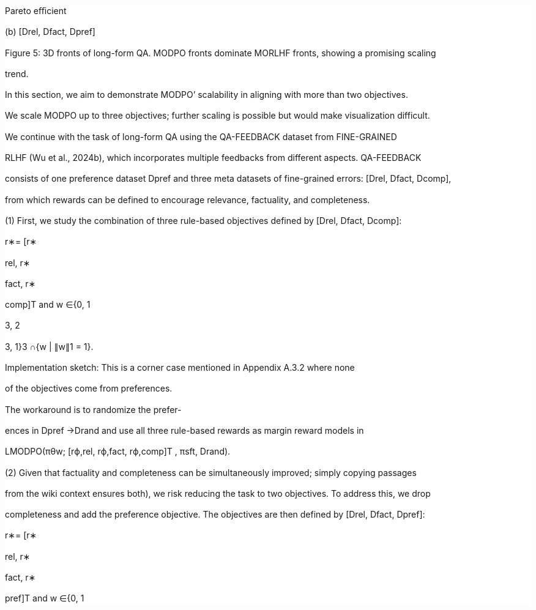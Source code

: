 Pareto eﬃcient

(b) [Drel, Dfact, Dpref]

Figure 5: 3D fronts of long-form QA. MODPO fronts dominate MORLHF fronts, showing a promising scaling

trend.

In this section, we aim to demonstrate MODPO’ scalability in aligning with more than two objectives.

We scale MODPO up to three objectives; further scaling is possible but would make visualization difficult.

We continue with the task of long-form QA using the QA-FEEDBACK dataset from FINE-GRAINED

RLHF (Wu et al., 2024b), which incorporates multiple feedbacks from different aspects. QA-FEEDBACK

consists of one preference dataset Dpref and three meta datasets of fine-grained errors: [Drel, Dfact, Dcomp],

from which rewards can be defined to encourage relevance, factuality, and completeness.

(1) First, we study the combination of three rule-based objectives defined by [Drel, Dfact, Dcomp]:

r∗= [r∗

rel, r∗

fact, r∗

comp]T and w ∈{0, 1

3, 2

3, 1}3 ∩{w | ∥w∥1 = 1}.

Implementation sketch: This is a corner case mentioned in Appendix A.3.2 where none

of the objectives come from preferences.

The workaround is to randomize the prefer-

ences in Dpref →Drand and use all three rule-based rewards as margin reward models in

LMODPO(πθw; [rϕ,rel, rϕ,fact, rϕ,comp]T , πsft, Drand).

(2) Given that factuality and completeness can be simultaneously improved; simply copying passages

from the wiki context ensures both), we risk reducing the task to two objectives. To address this, we drop

completeness and add the preference objective. The objectives are then defined by [Drel, Dfact, Dpref]:

r∗= [r∗

rel, r∗

fact, r∗

pref]T and w ∈{0, 1
